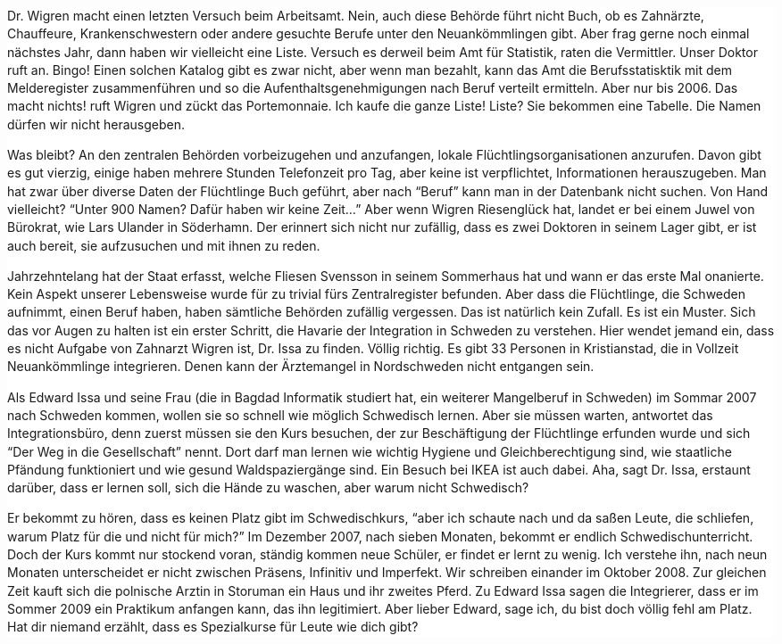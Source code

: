 Dr. Wigren macht einen letzten Versuch beim Arbeitsamt. Nein, auch diese
Behörde führt nicht Buch, ob es Zahnärzte, Chauffeure, Krankenschwestern
oder andere gesuchte Berufe unter den Neuankömmlingen gibt. Aber frag
gerne noch einmal nächstes Jahr, dann haben wir vielleicht eine Liste.
Versuch es derweil beim Amt für Statistik, raten die Vermittler. Unser
Doktor ruft an. Bingo! Einen solchen Katalog gibt es zwar nicht, aber
wenn man bezahlt, kann das Amt die Berufsstatisktik mit dem
Melderegister zusammenführen und so die Aufenthaltsgenehmigungen nach
Beruf verteilt ermitteln. Aber nur bis 2006. Das macht nichts! ruft
Wigren und zückt das Portemonnaie. Ich kaufe die ganze Liste! Liste? Sie
bekommen eine Tabelle. Die Namen dürfen wir nicht herausgeben.

Was bleibt? An den zentralen Behörden vorbeizugehen und anzufangen,
lokale Flüchtlingsorganisationen anzurufen. Davon gibt es gut vierzig,
einige haben mehrere Stunden Telefonzeit pro Tag, aber keine ist
verpflichtet, Informationen herauszugeben. Man hat zwar über diverse
Daten der Flüchtlinge Buch geführt, aber nach “Beruf” kann man in der
Datenbank nicht suchen. Von Hand vielleicht? “Unter 900 Namen? Dafür
haben wir keine Zeit…” Aber wenn Wigren Riesenglück hat, landet er bei
einem Juwel von Bürokrat, wie Lars Ulander in Söderhamn. Der erinnert
sich nicht nur zufällig, dass es zwei Doktoren in seinem Lager gibt, er
ist auch bereit, sie aufzusuchen und mit ihnen zu reden.

Jahrzehntelang hat der Staat erfasst, welche Fliesen Svensson in seinem
Sommerhaus hat und wann er das erste Mal onanierte. Kein Aspekt unserer
Lebensweise wurde für zu trivial fürs Zentralregister befunden. Aber
dass die Flüchtlinge, die Schweden aufnimmt, einen Beruf haben, haben
sämtliche Behörden zufällig vergessen. Das ist natürlich kein Zufall. Es
ist ein Muster. Sich das vor Augen zu halten ist ein erster Schritt, die
Havarie der Integration in Schweden zu verstehen. Hier wendet jemand
ein, dass es nicht Aufgabe von Zahnarzt Wigren ist, Dr. Issa zu finden.
Völlig richtig. Es gibt 33 Personen in Kristianstad, die in Vollzeit
Neuankömmlinge integrieren. Denen kann der Ärztemangel in Nordschweden
nicht entgangen sein.

Als Edward Issa und seine Frau (die in Bagdad Informatik studiert hat,
ein weiterer Mangelberuf in Schweden) im Sommar 2007 nach Schweden
kommen, wollen sie so schnell wie möglich Schwedisch lernen. Aber sie
müssen warten, antwortet das Integrationsbüro, denn zuerst müssen sie
den Kurs besuchen, der zur Beschäftigung der Flüchtlinge erfunden wurde
und sich “Der Weg in die Gesellschaft” nennt. Dort darf man lernen wie
wichtig Hygiene und Gleichberechtigung sind, wie staatliche Pfändung
funktioniert und wie gesund Waldspaziergänge sind. Ein Besuch bei IKEA
ist auch dabei. Aha, sagt Dr. Issa, erstaunt darüber, dass er lernen
soll, sich die Hände zu waschen, aber warum nicht Schwedisch?

Er bekommt zu hören, dass es keinen Platz gibt im Schwedischkurs, “aber
ich schaute nach und da saßen Leute, die schliefen, warum Platz für die
und nicht für mich?” Im Dezember 2007, nach sieben Monaten, bekommt er
endlich Schwedischunterricht. Doch der Kurs kommt nur stockend voran,
ständig kommen neue Schüler, er findet er lernt zu wenig. Ich verstehe
ihn, nach neun Monaten unterscheidet er nicht zwischen Präsens,
Infinitiv und Imperfekt. Wir schreiben einander im Oktober 2008. Zur
gleichen Zeit kauft sich die polnische Arztin in Storuman ein Haus und
ihr zweites Pferd. Zu Edward Issa sagen die Integrierer, dass er im
Sommer 2009 ein Praktikum anfangen kann, das ihn legitimiert. Aber
lieber Edward, sage ich, du bist doch völlig fehl am Platz. Hat dir
niemand erzählt, dass es Spezialkurse für Leute wie dich gibt?
